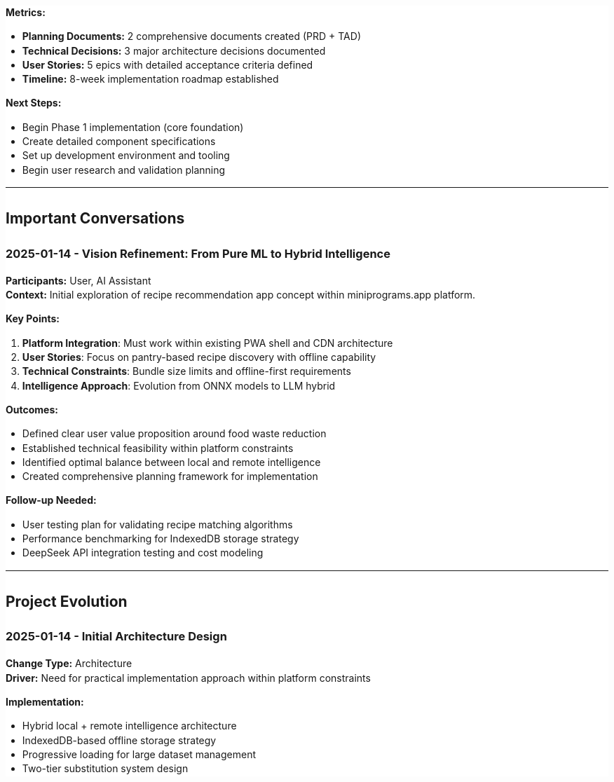 **Metrics:**
- **Planning Documents:** 2 comprehensive documents created (PRD + TAD)
- **Technical Decisions:** 3 major architecture decisions documented
- **User Stories:** 5 epics with detailed acceptance criteria defined
- **Timeline:** 8-week implementation roadmap established

**Next Steps:**
- Begin Phase 1 implementation (core foundation)
- Create detailed component specifications
- Set up development environment and tooling
- Begin user research and validation planning

---

## Important Conversations

### 2025-01-14 - Vision Refinement: From Pure ML to Hybrid Intelligence

**Participants:** User, AI Assistant  
**Context:** Initial exploration of recipe recommendation app concept within miniprograms.app platform.

**Key Points:**
1. **Platform Integration**: Must work within existing PWA shell and CDN architecture
2. **User Stories**: Focus on pantry-based recipe discovery with offline capability
3. **Technical Constraints**: Bundle size limits and offline-first requirements
4. **Intelligence Approach**: Evolution from ONNX models to LLM hybrid

**Outcomes:**
- Defined clear user value proposition around food waste reduction
- Established technical feasibility within platform constraints
- Identified optimal balance between local and remote intelligence
- Created comprehensive planning framework for implementation

**Follow-up Needed:**
- User testing plan for validating recipe matching algorithms
- Performance benchmarking for IndexedDB storage strategy
- DeepSeek API integration testing and cost modeling

---

## Project Evolution

### 2025-01-14 - Initial Architecture Design

**Change Type:** Architecture  
**Driver:** Need for practical implementation approach within platform constraints  

**Implementation:**
- Hybrid local + remote intelligence architecture
- IndexedDB-based offline storage strategy  
- Progressive loading for large dataset management
- Two-tier substitution system design
